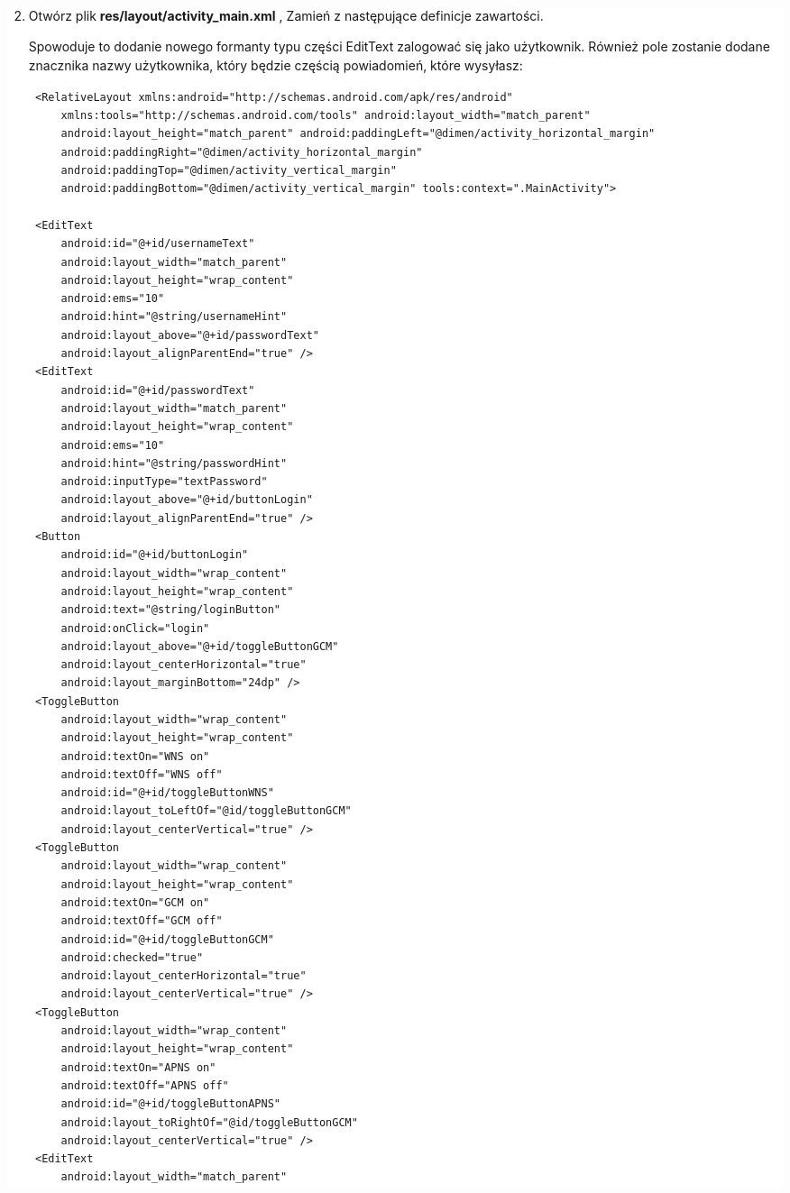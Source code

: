 2. Otwórz plik **res/layout/activity_main.xml** , Zamień z następujące definicje zawartości.

    Spowoduje to dodanie nowego formanty typu części EditText zalogować się jako użytkownik. Również pole zostanie dodane znacznika nazwy użytkownika, który będzie częścią powiadomień, które wysyłasz:

        <RelativeLayout xmlns:android="http://schemas.android.com/apk/res/android"
            xmlns:tools="http://schemas.android.com/tools" android:layout_width="match_parent"
            android:layout_height="match_parent" android:paddingLeft="@dimen/activity_horizontal_margin"
            android:paddingRight="@dimen/activity_horizontal_margin"
            android:paddingTop="@dimen/activity_vertical_margin"
            android:paddingBottom="@dimen/activity_vertical_margin" tools:context=".MainActivity">

        <EditText
            android:id="@+id/usernameText"
            android:layout_width="match_parent"
            android:layout_height="wrap_content"
            android:ems="10"
            android:hint="@string/usernameHint"
            android:layout_above="@+id/passwordText"
            android:layout_alignParentEnd="true" />
        <EditText
            android:id="@+id/passwordText"
            android:layout_width="match_parent"
            android:layout_height="wrap_content"
            android:ems="10"
            android:hint="@string/passwordHint"
            android:inputType="textPassword"
            android:layout_above="@+id/buttonLogin"
            android:layout_alignParentEnd="true" />
        <Button
            android:id="@+id/buttonLogin"
            android:layout_width="wrap_content"
            android:layout_height="wrap_content"
            android:text="@string/loginButton"
            android:onClick="login"
            android:layout_above="@+id/toggleButtonGCM"
            android:layout_centerHorizontal="true"
            android:layout_marginBottom="24dp" />
        <ToggleButton
            android:layout_width="wrap_content"
            android:layout_height="wrap_content"
            android:textOn="WNS on"
            android:textOff="WNS off"
            android:id="@+id/toggleButtonWNS"
            android:layout_toLeftOf="@id/toggleButtonGCM"
            android:layout_centerVertical="true" />
        <ToggleButton
            android:layout_width="wrap_content"
            android:layout_height="wrap_content"
            android:textOn="GCM on"
            android:textOff="GCM off"
            android:id="@+id/toggleButtonGCM"
            android:checked="true"
            android:layout_centerHorizontal="true"
            android:layout_centerVertical="true" />
        <ToggleButton
            android:layout_width="wrap_content"
            android:layout_height="wrap_content"
            android:textOn="APNS on"
            android:textOff="APNS off"
            android:id="@+id/toggleButtonAPNS"
            android:layout_toRightOf="@id/toggleButtonGCM"
            android:layout_centerVertical="true" />
        <EditText
            android:layout_width="match_parent"
